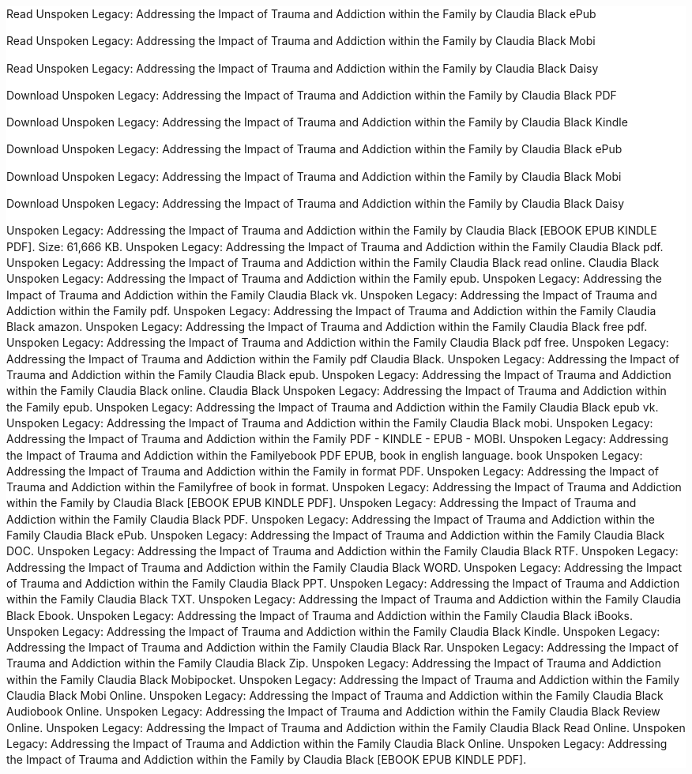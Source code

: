 Read Unspoken Legacy: Addressing the Impact of Trauma and Addiction within the Family by Claudia Black ePub

Read Unspoken Legacy: Addressing the Impact of Trauma and Addiction within the Family by Claudia Black Mobi

Read Unspoken Legacy: Addressing the Impact of Trauma and Addiction within the Family by Claudia Black Daisy

Download Unspoken Legacy: Addressing the Impact of Trauma and Addiction within the Family by Claudia Black PDF

Download Unspoken Legacy: Addressing the Impact of Trauma and Addiction within the Family by Claudia Black Kindle

Download Unspoken Legacy: Addressing the Impact of Trauma and Addiction within the Family by Claudia Black ePub

Download Unspoken Legacy: Addressing the Impact of Trauma and Addiction within the Family by Claudia Black Mobi

Download Unspoken Legacy: Addressing the Impact of Trauma and Addiction within the Family by Claudia Black Daisy

Unspoken Legacy: Addressing the Impact of Trauma and Addiction within the Family by Claudia Black [EBOOK EPUB KINDLE PDF]. Size: 61,666 KB. Unspoken Legacy: Addressing the Impact of Trauma and Addiction within the Family Claudia Black pdf. Unspoken Legacy: Addressing the Impact of Trauma and Addiction within the Family Claudia Black read online. Claudia Black Unspoken Legacy: Addressing the Impact of Trauma and Addiction within the Family epub. Unspoken Legacy: Addressing the Impact of Trauma and Addiction within the Family Claudia Black vk. Unspoken Legacy: Addressing the Impact of Trauma and Addiction within the Family pdf. Unspoken Legacy: Addressing the Impact of Trauma and Addiction within the Family Claudia Black amazon. Unspoken Legacy: Addressing the Impact of Trauma and Addiction within the Family Claudia Black free pdf. Unspoken Legacy: Addressing the Impact of Trauma and Addiction within the Family Claudia Black pdf free. Unspoken Legacy: Addressing the Impact of Trauma and Addiction within the Family pdf Claudia Black. Unspoken Legacy: Addressing the Impact of Trauma and Addiction within the Family Claudia Black epub. Unspoken Legacy: Addressing the Impact of Trauma and Addiction within the Family Claudia Black online. Claudia Black Unspoken Legacy: Addressing the Impact of Trauma and Addiction within the Family epub. Unspoken Legacy: Addressing the Impact of Trauma and Addiction within the Family Claudia Black epub vk. Unspoken Legacy: Addressing the Impact of Trauma and Addiction within the Family Claudia Black mobi. Unspoken Legacy: Addressing the Impact of Trauma and Addiction within the Family PDF - KINDLE - EPUB - MOBI. Unspoken Legacy: Addressing the Impact of Trauma and Addiction within the Familyebook PDF EPUB, book in english language. book Unspoken Legacy: Addressing the Impact of Trauma and Addiction within the Family in format PDF. Unspoken Legacy: Addressing the Impact of Trauma and Addiction within the Familyfree of book in format. Unspoken Legacy: Addressing the Impact of Trauma and Addiction within the Family by Claudia Black [EBOOK EPUB KINDLE PDF]. Unspoken Legacy: Addressing the Impact of Trauma and Addiction within the Family Claudia Black PDF. Unspoken Legacy: Addressing the Impact of Trauma and Addiction within the Family Claudia Black ePub. Unspoken Legacy: Addressing the Impact of Trauma and Addiction within the Family Claudia Black DOC. Unspoken Legacy: Addressing the Impact of Trauma and Addiction within the Family Claudia Black RTF. Unspoken Legacy: Addressing the Impact of Trauma and Addiction within the Family Claudia Black WORD. Unspoken Legacy: Addressing the Impact of Trauma and Addiction within the Family Claudia Black PPT. Unspoken Legacy: Addressing the Impact of Trauma and Addiction within the Family Claudia Black TXT. Unspoken Legacy: Addressing the Impact of Trauma and Addiction within the Family Claudia Black Ebook. Unspoken Legacy: Addressing the Impact of Trauma and Addiction within the Family Claudia Black iBooks. Unspoken Legacy: Addressing the Impact of Trauma and Addiction within the Family Claudia Black Kindle. Unspoken Legacy: Addressing the Impact of Trauma and Addiction within the Family Claudia Black Rar. Unspoken Legacy: Addressing the Impact of Trauma and Addiction within the Family Claudia Black Zip. Unspoken Legacy: Addressing the Impact of Trauma and Addiction within the Family Claudia Black Mobipocket. Unspoken Legacy: Addressing the Impact of Trauma and Addiction within the Family Claudia Black Mobi Online. Unspoken Legacy: Addressing the Impact of Trauma and Addiction within the Family Claudia Black Audiobook Online. Unspoken Legacy: Addressing the Impact of Trauma and Addiction within the Family Claudia Black Review Online. Unspoken Legacy: Addressing the Impact of Trauma and Addiction within the Family Claudia Black Read Online. Unspoken Legacy: Addressing the Impact of Trauma and Addiction within the Family Claudia Black Online. Unspoken Legacy: Addressing the Impact of Trauma and Addiction within the Family by Claudia Black [EBOOK EPUB KINDLE PDF].
